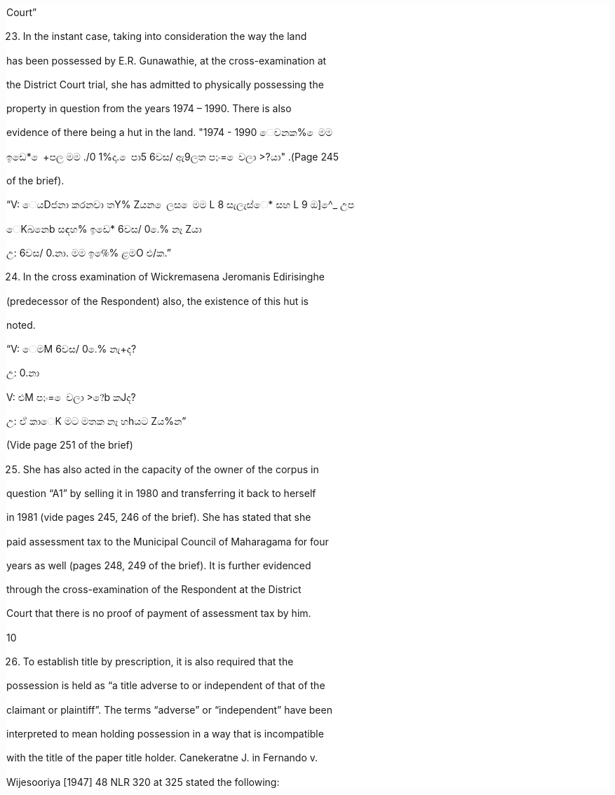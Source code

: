 Court”

23. In the instant case, taking into consideration the way the land

has been possessed by E.R. Gunawathie, at the cross-examination at

the District Court trial, she has admitted to physically possessing the

property in question from the years 1974 – 1990. There is also

evidence of there being a hut in the land. "1974 - 1990 ෙවනක% ෙමම

ඉඩෙ* ෙ+පල මම ./0 1%දා. ෙපා5 6වස/ ඇ9ලත ප;ං= ෙවලා >?යා" .(Page 245

of the brief).

“V: ෙයDජනා කරනවා තY% Zයන ෙලස ෙමම L 8 සැලැස්ෙ* සහ L 9 ඔ]^ෙ_ උප

ෙKඛනෙb සඳහ% ඉඩෙ* 6වස/ 0.ෙ% නෑ Zයා

උ: 6වස/ 0.නා. මම ඉ%ෙ% ළමO එ/ක.”

24. In the cross examination of Wickremasena Jeromanis Edirisinghe

(predecessor of the Respondent) also, the existence of this hut is

noted.

“V: ෙමM 6වස/ 0.ෙ% නැ+ද?

උ: 0.නා

V: එM ප;ං= ෙවලා >?ෙb කJද?

උ: ඒ කාෙK මට මතක නෑ හhයට Zය%න”

(Vide page 251 of the brief)

25. She has also acted in the capacity of the owner of the corpus in

question “A1” by selling it in 1980 and transferring it back to herself

in 1981 (vide pages 245, 246 of the brief). She has stated that she

paid assessment tax to the Municipal Council of Maharagama for four

years as well (pages 248, 249 of the brief). It is further evidenced

through the cross-examination of the Respondent at the District

Court that there is no proof of payment of assessment tax by him.

10

26. To establish title by prescription, it is also required that the

possession is held as “a title adverse to or independent of that of the

claimant or plaintiff”. The terms “adverse” or “independent” have been

interpreted to mean holding possession in a way that is incompatible

with the title of the paper title holder. Canekeratne J. in Fernando v.

Wijesooriya [1947] 48 NLR 320 at 325 stated the following:
